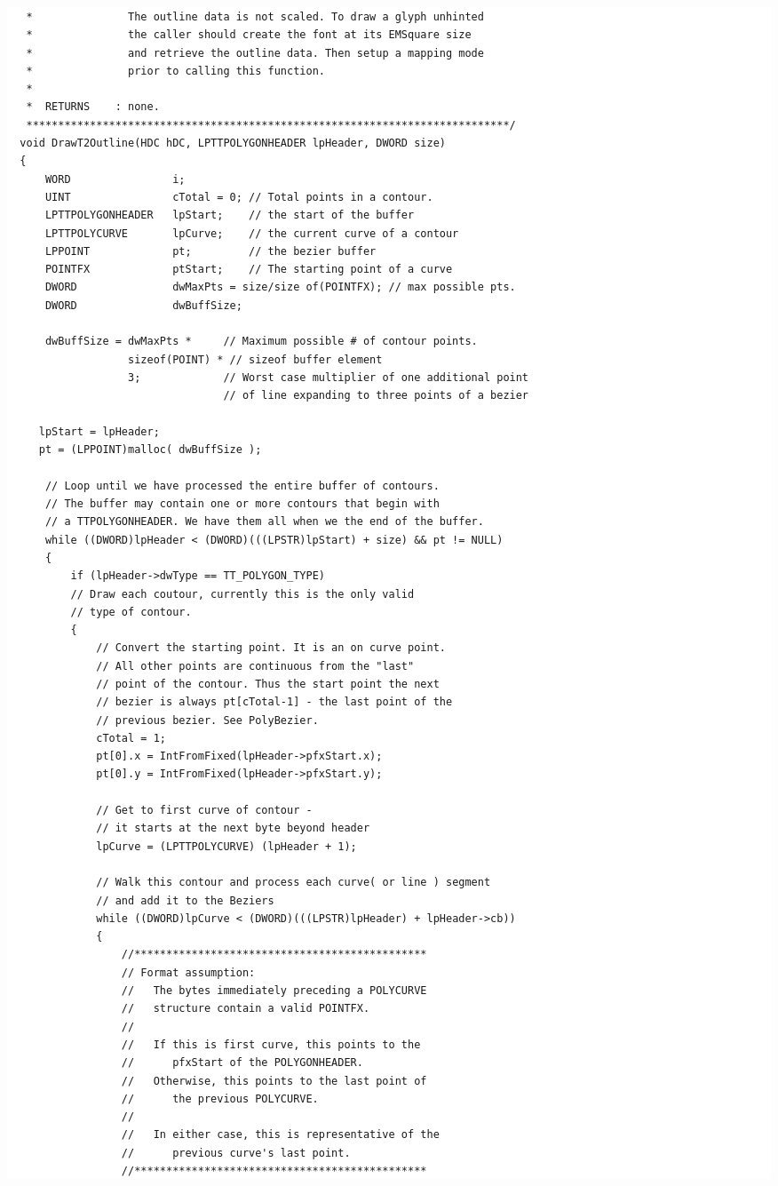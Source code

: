 	   *               The outline data is not scaled. To draw a glyph unhinted
	   *               the caller should create the font at its EMSquare size
	   *               and retrieve the outline data. Then setup a mapping mode
	   *               prior to calling this function.
	   *
	   *  RETURNS    : none.
	   ****************************************************************************/ 
	  void DrawT2Outline(HDC hDC, LPTTPOLYGONHEADER lpHeader, DWORD size) 
	  {
	      WORD                i;
	      UINT                cTotal = 0; // Total points in a contour.
	      LPTTPOLYGONHEADER   lpStart;    // the start of the buffer
	      LPTTPOLYCURVE       lpCurve;    // the current curve of a contour
	      LPPOINT             pt;         // the bezier buffer
	      POINTFX             ptStart;    // The starting point of a curve
	      DWORD               dwMaxPts = size/size of(POINTFX); // max possible pts.
	      DWORD               dwBuffSize;
	
	      dwBuffSize = dwMaxPts *     // Maximum possible # of contour points.
	                   sizeof(POINT) * // sizeof buffer element
	                   3;             // Worst case multiplier of one additional point
	                                  // of line expanding to three points of a bezier
	
	     lpStart = lpHeader;
	     pt = (LPPOINT)malloc( dwBuffSize );
	
	      // Loop until we have processed the entire buffer of contours.
	      // The buffer may contain one or more contours that begin with
	      // a TTPOLYGONHEADER. We have them all when we the end of the buffer.
	      while ((DWORD)lpHeader < (DWORD)(((LPSTR)lpStart) + size) && pt != NULL)
	      {
	          if (lpHeader->dwType == TT_POLYGON_TYPE)
	          // Draw each coutour, currently this is the only valid
	          // type of contour.
	          {
	              // Convert the starting point. It is an on curve point.
	              // All other points are continuous from the "last" 
	              // point of the contour. Thus the start point the next
	              // bezier is always pt[cTotal-1] - the last point of the 
	              // previous bezier. See PolyBezier.
	              cTotal = 1;
	              pt[0].x = IntFromFixed(lpHeader->pfxStart.x);
	              pt[0].y = IntFromFixed(lpHeader->pfxStart.y);
	
	              // Get to first curve of contour - 
	              // it starts at the next byte beyond header
	              lpCurve = (LPTTPOLYCURVE) (lpHeader + 1);
	
	              // Walk this contour and process each curve( or line ) segment 
	              // and add it to the Beziers
	              while ((DWORD)lpCurve < (DWORD)(((LPSTR)lpHeader) + lpHeader->cb))
	              {
	                  //**********************************************
	                  // Format assumption:
	                  //   The bytes immediately preceding a POLYCURVE
	                  //   structure contain a valid POINTFX.
	                  // 
	                  //   If this is first curve, this points to the 
	                  //      pfxStart of the POLYGONHEADER.
	                  //   Otherwise, this points to the last point of
	                  //      the previous POLYCURVE.
	                  // 
	                  //   In either case, this is representative of the
	                  //      previous curve's last point.
	                  //**********************************************
	